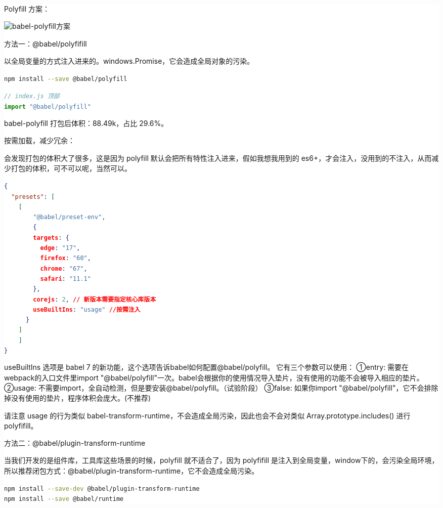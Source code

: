 Polyfill 方案：

![babel-polyfill方案](/Users/zhaoyang/tool/images/前端知识体系/前端工程实践/webpack/babel-polyfill方案.png)

方法一：@babel/polyfifill

以全局变量的⽅式注⼊进来的。windows.Promise，它会造成全局对象的污染。

```bash
npm install --save @babel/polyfill
```

```js
// index.js 顶部
import "@babel/polyfill"
```

babel-polyfill 打包后体积：88.49k，占比 29.6%。

按需加载，减少冗余：

会发现打包的体积⼤了很多，这是因为 polyfill 默认会把所有特性注⼊进来，假如我想我⽤到的 es6+，才会注⼊，没⽤到的不注⼊，从⽽减少打包的体积，可不可以呢，当然可以。

```json
{
  "presets": [
  	[
    	"@babel/preset-env",
     	{
        targets: {
          edge: "17",
          firefox: "60",
          chrome: "67",
          safari: "11.1"
        },
        corejs: 2, // 新版本需要指定核⼼库版本
        useBuiltIns: "usage" //按需注⼊
      }
    ]
	]
}
```

useBuiltIns 选项是 babel 7 的新功能，这个选项告诉babel如何配置@babel/polyfill。 它有三个参数可以使⽤： ①entry: 需要在webpack的⼊⼝⽂件⾥import "@babel/polyfill"⼀次。babel会根据你的使⽤情况导⼊垫⽚，没有使⽤的功能不会被导⼊相应的垫⽚。 ②usage: 不需要import，全⾃动检测，但是要安装@babel/polyfill。（试验阶段） ③false: 如果你import "@babel/polyfill"，它不会排除掉没有使⽤的垫⽚，程序体积会庞⼤。(不推荐)

请注意 usage 的⾏为类似 babel-transform-runtime，不会造成全局污染，因此也会不会对类似 Array.prototype.includes() 进⾏polyfifill。

方法二：@babel/plugin-transform-runtime

当我们开发的是组件库，⼯具库这些场景的时候，polyfill 就不适合了，因为 polyfifill 是注⼊到全局变量，window下的，会污染全局环境，所以推荐闭包⽅式：@babel/plugin-transform-runtime，它不会造成全局污染。

```bash
npm install --save-dev @babel/plugin-transform-runtime
npm install --save @babel/runtime
```

